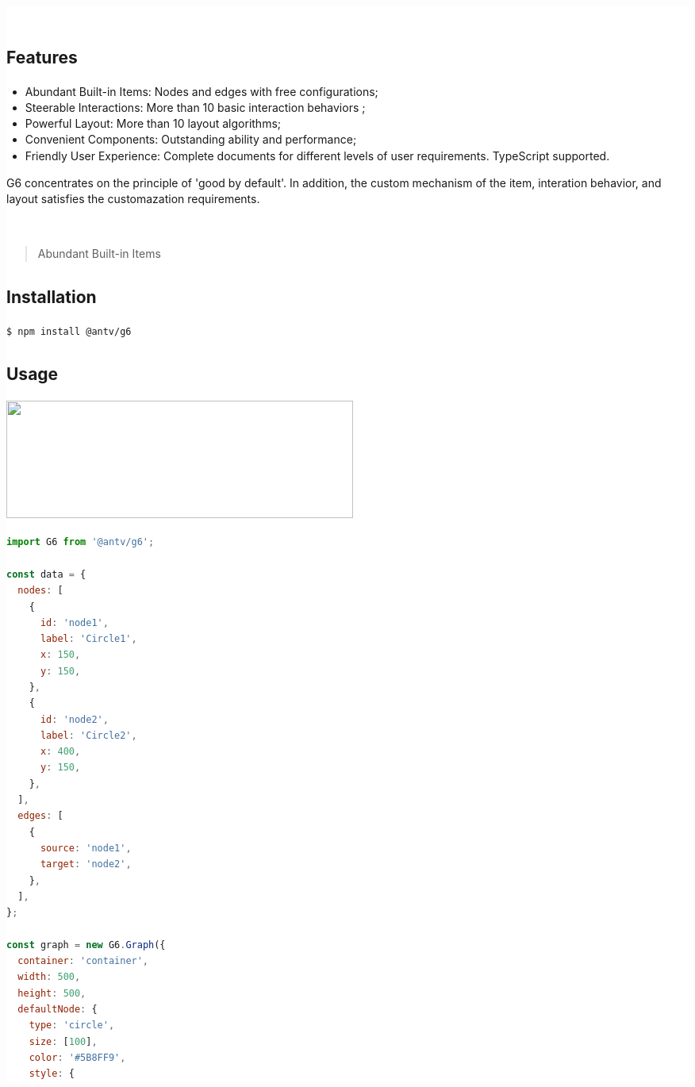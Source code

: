 <img src="https://user-images.githubusercontent.com/6113694/44995293-02858600-afd5-11e8-840c-349e4730d63d.gif" height=150 alt='' /><img src="https://gw.alipayobjects.com/mdn/rms_f8c6a0/afts/img/A*I9OdTbXJIi0AAAAAAAAAAABkARQnAQ" height=150 alt='' /><img src="https://gw.alipayobjects.com/mdn/rms_f8c6a0/afts/img/A*xoufSYcjK2AAAAAAAAAAAABkARQnAQ" height=150 alt='' />

## Features

- Abundant Built-in Items: Nodes and edges with free configurations;
- Steerable Interactions: More than 10 basic interaction behaviors ;
- Powerful Layout: More than 10 layout algorithms;
- Convenient Components: Outstanding ability and performance;
- Friendly User Experience: Complete documents for different levels of user requirements. TypeScript supported.

G6 concentrates on the principle of 'good by default'. In addition, the custom mechanism of the item, interation behavior, and layout satisfies the customazation requirements.

<img src='https://mdn.alipayobjects.com/huamei_qa8qxu/afts/img/A*V0a9SoDnLHwAAAAAAAAAAAAADmJ7AQ/original' width=1000 alt='' />

> Abundant Built-in Items

## Installation

```bash
$ npm install @antv/g6
```

## Usage

<img src="https://gw.alipayobjects.com/mdn/rms_f8c6a0/afts/img/A*khbvSrptr0kAAAAAAAAAAABkARQnAQ" width=437 height=148 alt='' />

```js
import G6 from '@antv/g6';

const data = {
  nodes: [
    {
      id: 'node1',
      label: 'Circle1',
      x: 150,
      y: 150,
    },
    {
      id: 'node2',
      label: 'Circle2',
      x: 400,
      y: 150,
    },
  ],
  edges: [
    {
      source: 'node1',
      target: 'node2',
    },
  ],
};

const graph = new G6.Graph({
  container: 'container',
  width: 500,
  height: 500,
  defaultNode: {
    type: 'circle',
    size: [100],
    color: '#5B8FF9',
    style: {
```